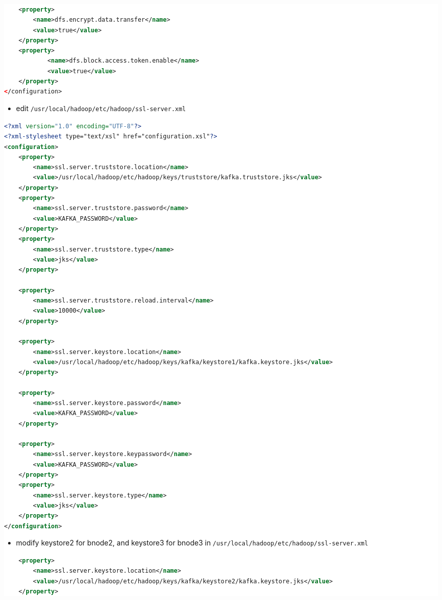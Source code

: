 ```xml
    <property>
        <name>dfs.encrypt.data.transfer</name>
        <value>true</value>
    </property>
	<property>
      		<name>dfs.block.access.token.enable</name>
      		<value>true</value>
	</property>
</configuration>
```
* edit `/usr/local/hadoop/etc/hadoop/ssl-server.xml`
```xml
<?xml version="1.0" encoding="UTF-8"?>
<?xml-stylesheet type="text/xsl" href="configuration.xsl"?>
<configuration>
    <property>
        <name>ssl.server.truststore.location</name>
        <value>/usr/local/hadoop/etc/hadoop/keys/truststore/kafka.truststore.jks</value>
    </property>
    <property>
        <name>ssl.server.truststore.password</name>
        <value>KAFKA_PASSWORD</value>
    </property>
    <property>
        <name>ssl.server.truststore.type</name>
        <value>jks</value>
    </property>
    
    <property>
        <name>ssl.server.truststore.reload.interval</name>
        <value>10000</value>
    </property>
    
    <property>
        <name>ssl.server.keystore.location</name>
        <value>/usr/local/hadoop/etc/hadoop/keys/kafka/keystore1/kafka.keystore.jks</value>
    </property>
    
    <property>
        <name>ssl.server.keystore.password</name>
        <value>KAFKA_PASSWORD</value>
    </property>
    
    <property>
        <name>ssl.server.keystore.keypassword</name>
        <value>KAFKA_PASSWORD</value>
    </property>
    <property>
        <name>ssl.server.keystore.type</name>
        <value>jks</value>
    </property>
</configuration>
```
* modify keystore2 for bnode2, and keystore3 for bnode3 in `/usr/local/hadoop/etc/hadoop/ssl-server.xml`
```xml
    <property>
        <name>ssl.server.keystore.location</name>
        <value>/usr/local/hadoop/etc/hadoop/keys/kafka/keystore2/kafka.keystore.jks</value>
    </property>
```
